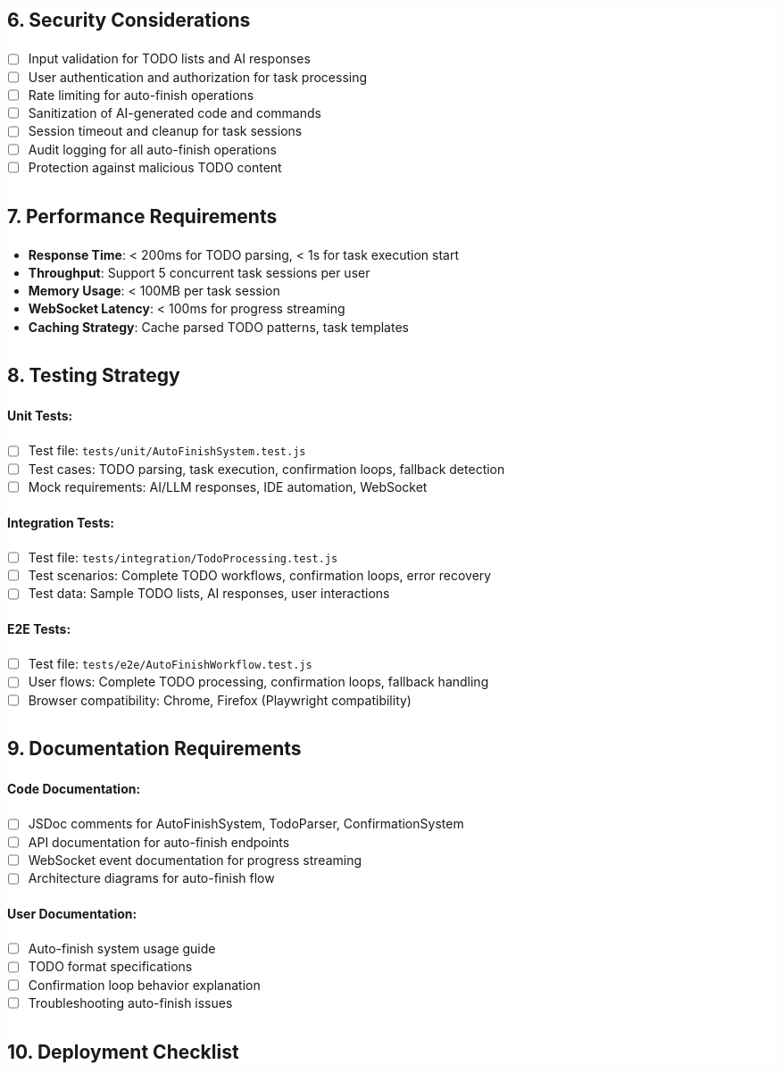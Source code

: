 ## 6. Security Considerations
- [ ] Input validation for TODO lists and AI responses
- [ ] User authentication and authorization for task processing
- [ ] Rate limiting for auto-finish operations
- [ ] Sanitization of AI-generated code and commands
- [ ] Session timeout and cleanup for task sessions
- [ ] Audit logging for all auto-finish operations
- [ ] Protection against malicious TODO content

## 7. Performance Requirements
- **Response Time**: < 200ms for TODO parsing, < 1s for task execution start
- **Throughput**: Support 5 concurrent task sessions per user
- **Memory Usage**: < 100MB per task session
- **WebSocket Latency**: < 100ms for progress streaming
- **Caching Strategy**: Cache parsed TODO patterns, task templates

## 8. Testing Strategy

#### Unit Tests:
- [ ] Test file: `tests/unit/AutoFinishSystem.test.js`
- [ ] Test cases: TODO parsing, task execution, confirmation loops, fallback detection
- [ ] Mock requirements: AI/LLM responses, IDE automation, WebSocket

#### Integration Tests:
- [ ] Test file: `tests/integration/TodoProcessing.test.js`
- [ ] Test scenarios: Complete TODO workflows, confirmation loops, error recovery
- [ ] Test data: Sample TODO lists, AI responses, user interactions

#### E2E Tests:
- [ ] Test file: `tests/e2e/AutoFinishWorkflow.test.js`
- [ ] User flows: Complete TODO processing, confirmation loops, fallback handling
- [ ] Browser compatibility: Chrome, Firefox (Playwright compatibility)

## 9. Documentation Requirements

#### Code Documentation:
- [ ] JSDoc comments for AutoFinishSystem, TodoParser, ConfirmationSystem
- [ ] API documentation for auto-finish endpoints
- [ ] WebSocket event documentation for progress streaming
- [ ] Architecture diagrams for auto-finish flow

#### User Documentation:
- [ ] Auto-finish system usage guide
- [ ] TODO format specifications
- [ ] Confirmation loop behavior explanation
- [ ] Troubleshooting auto-finish issues

## 10. Deployment Checklist
